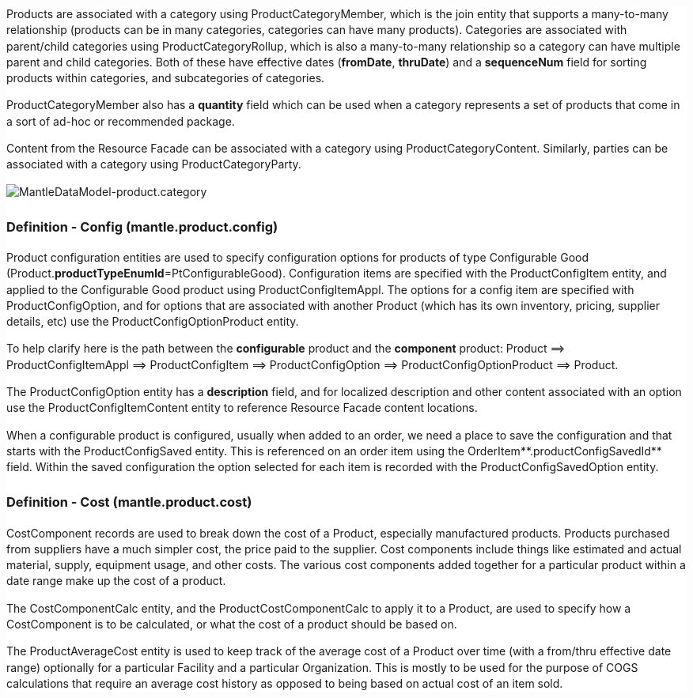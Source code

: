 Products are associated with a category using ProductCategoryMember, which is the join entity that supports a many-to-many relationship (products can be in many categories, categories can have many products). Categories are associated with parent/child categories using ProductCategoryRollup, which is also a many-to-many relationship so a category can have multiple parent and child categories. Both of these have effective dates (**fromDate**, **thruDate**) and a **sequenceNum** field for sorting products within categories, and subcategories of categories.

ProductCategoryMember also has a **quantity** field which can be used when a category represents a set of products that come in a sort of ad-hoc or recommended package.

Content from the Resource Facade can be associated with a category using ProductCategoryContent. Similarly, parties can be associated with a category using ProductCategoryParty.

![MantleDataModel-product.category](https://www.moqui.org/docs/attachment/100468/MantleDataModel-product.category.svg)

### Definition - Config (mantle.product.config) <a href="#definition---config-mantleproductconfig" id="definition---config-mantleproductconfig"></a>

Product configuration entities are used to specify configuration options for products of type Configurable Good (Product.**productTypeEnumId**=PtConfigurableGood). Configuration items are specified with the ProductConfigItem entity, and applied to the Configurable Good product using ProductConfigItemAppl. The options for a config item are specified with ProductConfigOption, and for options that are associated with another Product (which has its own inventory, pricing, supplier details, etc) use the ProductConfigOptionProduct entity.

To help clarify here is the path between the **configurable** product and the **component** product: Product ==> ProductConfigItemAppl ==> ProductConfigItem ==> ProductConfigOption ==> ProductConfigOptionProduct ==> Product.

The ProductConfigOption entity has a **description** field, and for localized description and other content associated with an option use the ProductConfigItemContent entity to reference Resource Facade content locations.

When a configurable product is configured, usually when added to an order, we need a place to save the configuration and that starts with the ProductConfigSaved entity. This is referenced on an order item using the OrderItem\*\*.productConfigSavedId\*\* field. Within the saved configuration the option selected for each item is recorded with the ProductConfigSavedOption entity.

### Definition - Cost (mantle.product.cost) <a href="#definition---cost-mantleproductcost" id="definition---cost-mantleproductcost"></a>

CostComponent records are used to break down the cost of a Product, especially manufactured products. Products purchased from suppliers have a much simpler cost, the price paid to the supplier. Cost components include things like estimated and actual material, supply, equipment usage, and other costs. The various cost components added together for a particular product within a date range make up the cost of a product.

The CostComponentCalc entity, and the ProductCostComponentCalc to apply it to a Product, are used to specify how a CostComponent is to be calculated, or what the cost of a product should be based on.

The ProductAverageCost entity is used to keep track of the average cost of a Product over time (with a from/thru effective date range) optionally for a particular Facility and a particular Organization. This is mostly to be used for the purpose of COGS calculations that require an average cost history as opposed to being based on actual cost of an item sold.
